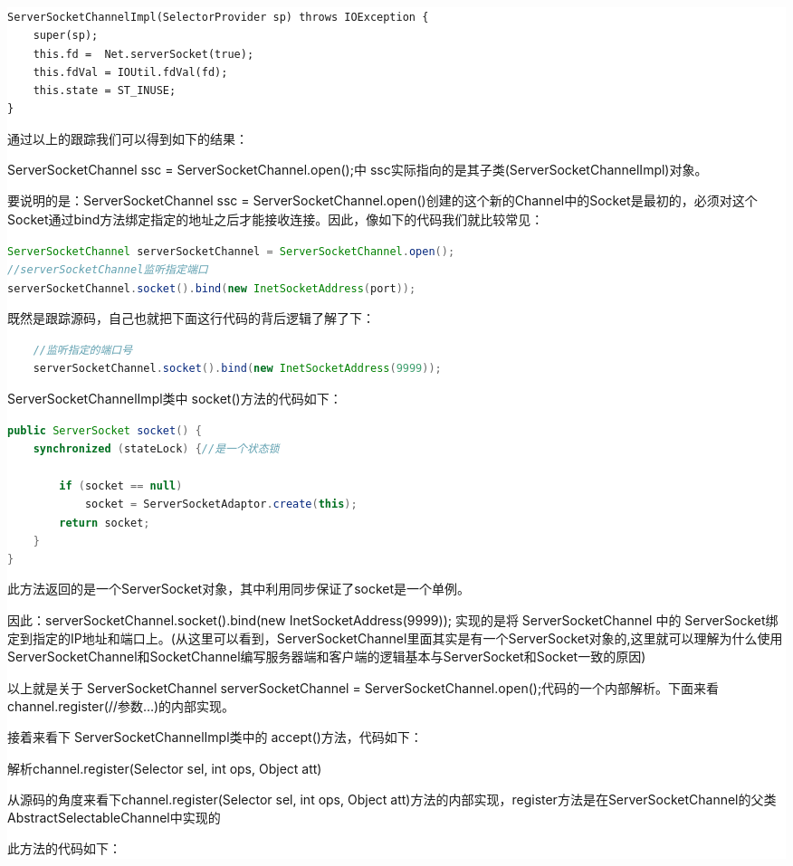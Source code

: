     ServerSocketChannelImpl(SelectorProvider sp) throws IOException {
        super(sp);
        this.fd =  Net.serverSocket(true);
        this.fdVal = IOUtil.fdVal(fd);
        this.state = ST_INUSE;
    }

通过以上的跟踪我们可以得到如下的结果：

ServerSocketChannel ssc = ServerSocketChannel.open();中 ssc实际指向的是其子类(ServerSocketChannelImpl)对象。

要说明的是：ServerSocketChannel ssc = ServerSocketChannel.open()创建的这个新的Channel中的Socket是最初的，必须对这个Socket通过bind方法绑定指定的地址之后才能接收连接。因此，像如下的代码我们就比较常见：

```java
ServerSocketChannel serverSocketChannel = ServerSocketChannel.open();
//serverSocketChannel监听指定端口
serverSocketChannel.socket().bind(new InetSocketAddress(port));
```

既然是跟踪源码，自己也就把下面这行代码的背后逻辑了解了下：

```java
    //监听指定的端口号
    serverSocketChannel.socket().bind(new InetSocketAddress(9999));
```

ServerSocketChannelImpl类中 socket()方法的代码如下：

```java
public ServerSocket socket() {
    synchronized (stateLock) {//是一个状态锁

        if (socket == null)
            socket = ServerSocketAdaptor.create(this);
        return socket;
    }
}
```

此方法返回的是一个ServerSocket对象，其中利用同步保证了socket是一个单例。

因此：serverSocketChannel.socket().bind(new InetSocketAddress(9999)); 
实现的是将 ServerSocketChannel 中的 ServerSocket绑定到指定的IP地址和端口上。(从这里可以看到，ServerSocketChannel里面其实是有一个ServerSocket对象的,这里就可以理解为什么使用ServerSocketChannel和SocketChannel编写服务器端和客户端的逻辑基本与ServerSocket和Socket一致的原因)

以上就是关于 ServerSocketChannel serverSocketChannel = ServerSocketChannel.open();代码的一个内部解析。下面来看 channel.register(//参数…)的内部实现。

接着来看下 ServerSocketChannelImpl类中的 accept()方法，代码如下：

解析channel.register(Selector sel, int ops, 
Object att)

从源码的角度来看下channel.register(Selector sel, int ops, 
Object att)方法的内部实现，register方法是在ServerSocketChannel的父类AbstractSelectableChannel中实现的

此方法的代码如下：
